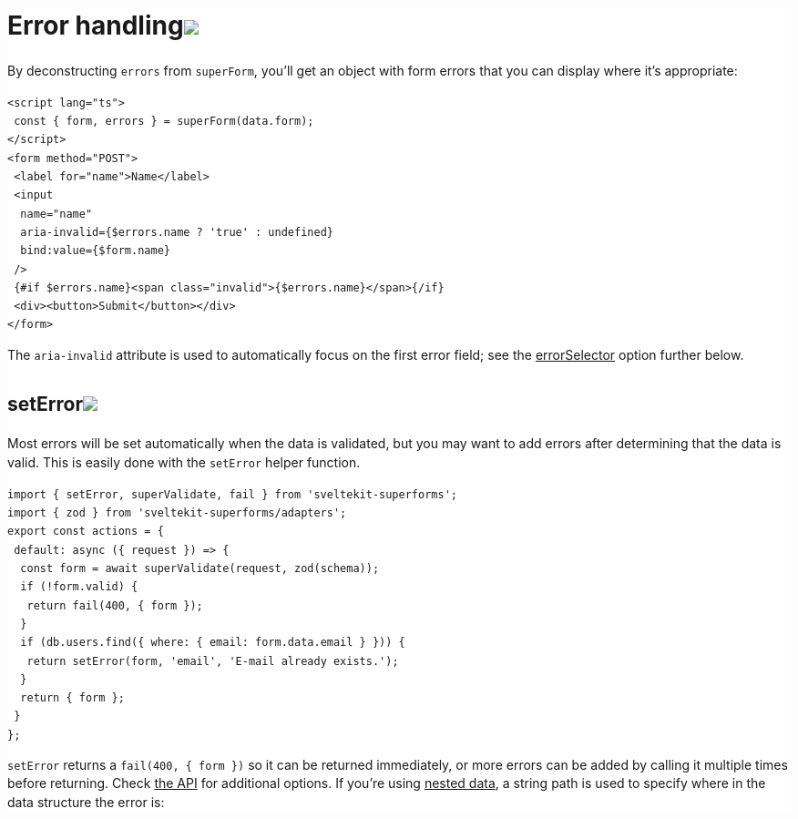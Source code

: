 # Error handling[![](https://superforms.rocks/link.svg)](https://superforms.rocks/concepts/<#error-handling>)

By deconstructing `errors` from `superForm`, you’ll get an object with form errors that you can display where it’s appropriate:

```
<script lang="ts">
 const { form, errors } = superForm(data.form);
</script>
<form method="POST">
 <label for="name">Name</label>
 <input
  name="name"
  aria-invalid={$errors.name ? 'true' : undefined}
  bind:value={$form.name}
 />
 {#if $errors.name}<span class="invalid">{$errors.name}</span>{/if}
 <div><button>Submit</button></div>
</form>
```

The `aria-invalid` attribute is used to automatically focus on the first error field; see the [errorSelector](https://superforms.rocks/concepts/</concepts/error-handling#errorselector>) option further below.

## setError[![](https://superforms.rocks/link.svg)](https://superforms.rocks/concepts/<#seterror>)

Most errors will be set automatically when the data is validated, but you may want to add errors after determining that the data is valid. This is easily done with the `setError` helper function.

```
import { setError, superValidate, fail } from 'sveltekit-superforms';
import { zod } from 'sveltekit-superforms/adapters';
export const actions = {
 default: async ({ request }) => {
  const form = await superValidate(request, zod(schema));
  if (!form.valid) {
   return fail(400, { form });
  }
  if (db.users.find({ where: { email: form.data.email } })) {
   return setError(form, 'email', 'E-mail already exists.');
  }
  return { form };
 }
};
```

`setError` returns a `fail(400, { form })` so it can be returned immediately, or more errors can be added by calling it multiple times before returning. Check [the API](https://superforms.rocks/concepts/</api#seterrorform-field-error-options>) for additional options.
If you’re using [nested data](https://superforms.rocks/concepts/</concepts/nested-data>), a string path is used to specify where in the data structure the error is:
